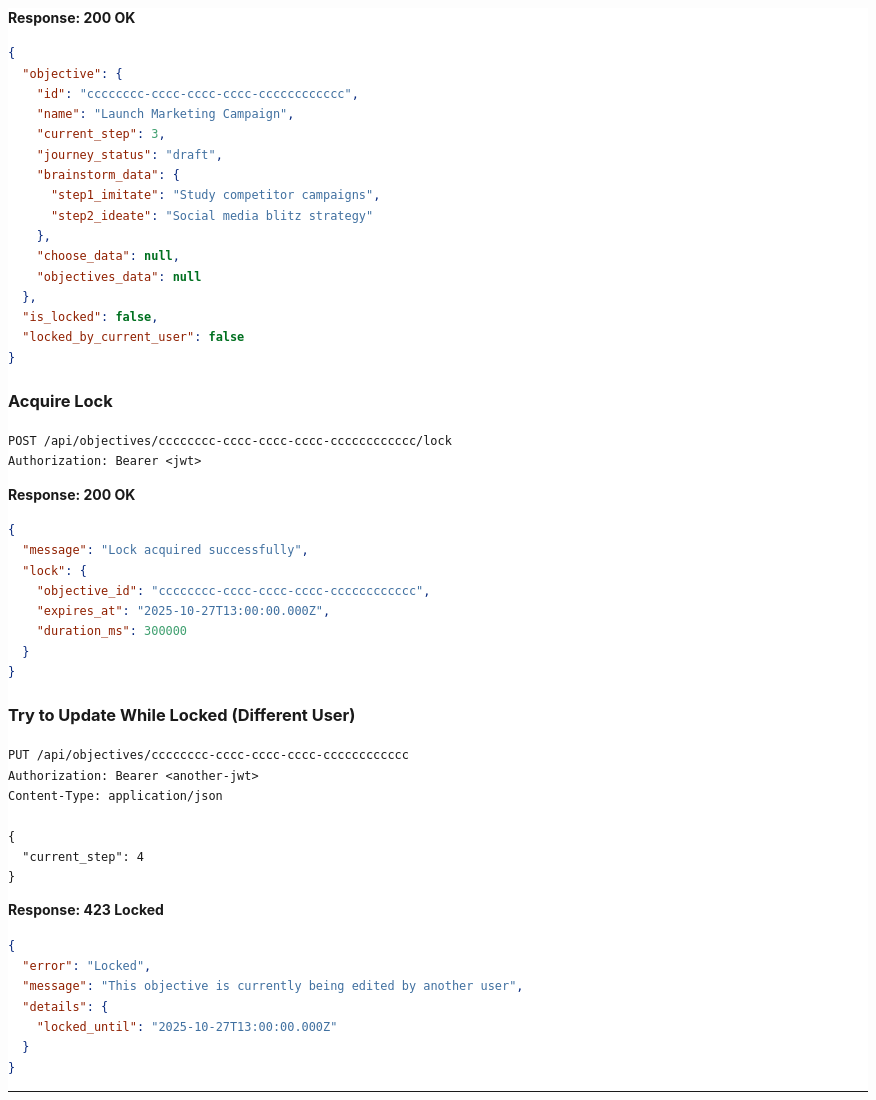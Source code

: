 **Response: 200 OK**
```json
{
  "objective": {
    "id": "cccccccc-cccc-cccc-cccc-cccccccccccc",
    "name": "Launch Marketing Campaign",
    "current_step": 3,
    "journey_status": "draft",
    "brainstorm_data": {
      "step1_imitate": "Study competitor campaigns",
      "step2_ideate": "Social media blitz strategy"
    },
    "choose_data": null,
    "objectives_data": null
  },
  "is_locked": false,
  "locked_by_current_user": false
}
```

### Acquire Lock

```http
POST /api/objectives/cccccccc-cccc-cccc-cccc-cccccccccccc/lock
Authorization: Bearer <jwt>
```

**Response: 200 OK**
```json
{
  "message": "Lock acquired successfully",
  "lock": {
    "objective_id": "cccccccc-cccc-cccc-cccc-cccccccccccc",
    "expires_at": "2025-10-27T13:00:00.000Z",
    "duration_ms": 300000
  }
}
```

### Try to Update While Locked (Different User)

```http
PUT /api/objectives/cccccccc-cccc-cccc-cccc-cccccccccccc
Authorization: Bearer <another-jwt>
Content-Type: application/json

{
  "current_step": 4
}
```

**Response: 423 Locked**
```json
{
  "error": "Locked",
  "message": "This objective is currently being edited by another user",
  "details": {
    "locked_until": "2025-10-27T13:00:00.000Z"
  }
}
```

---
